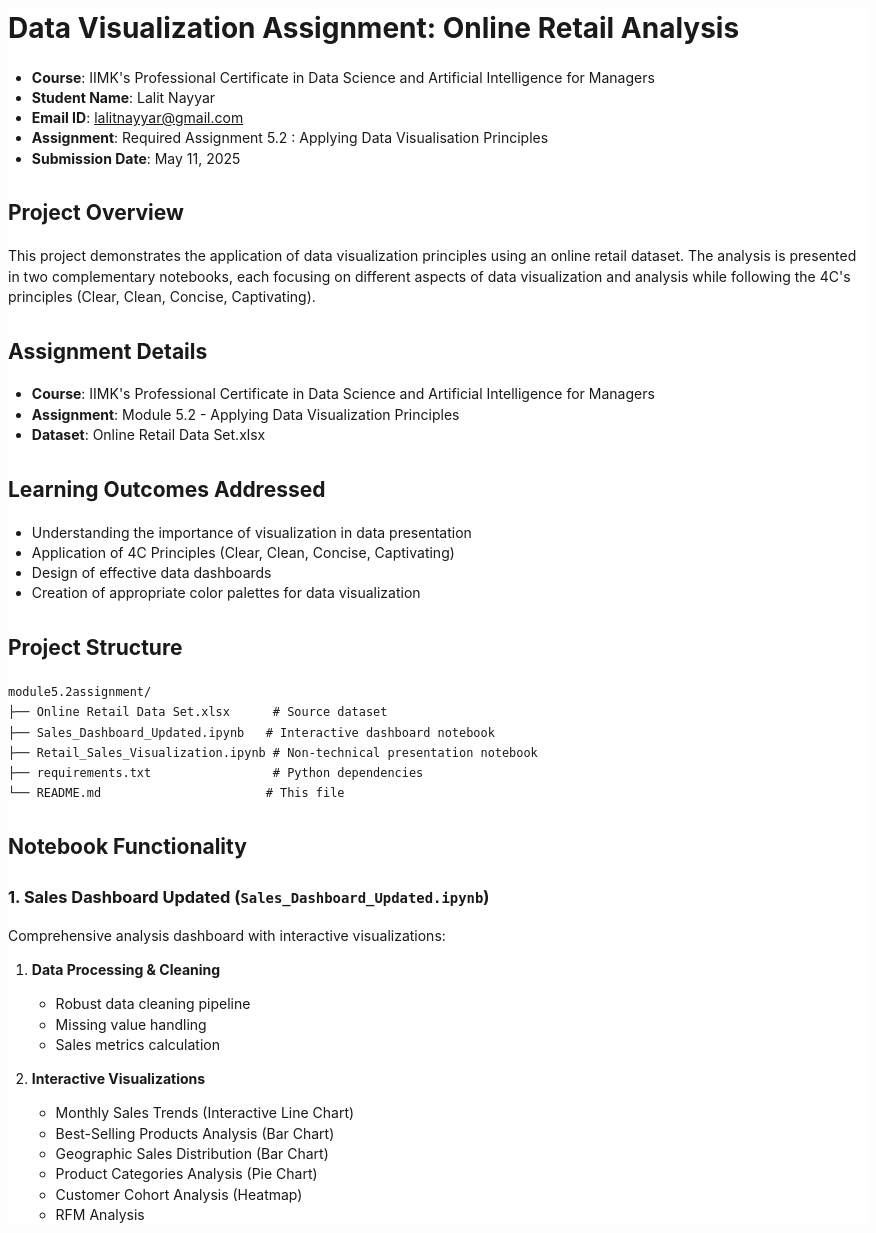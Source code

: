 # Data Visualization Assignment: Online Retail Analysis
- **Course**: IIMK's Professional Certificate in Data Science and Artificial Intelligence for Managers
- **Student Name**: Lalit Nayyar
- **Email ID**: lalitnayyar@gmail.com
- **Assignment**: Required Assignment 5.2 : Applying Data Visualisation Principles
- **Submission Date**: May 11, 2025
## Project Overview
This project demonstrates the application of data visualization principles using an online retail dataset. The analysis is presented in two complementary notebooks, each focusing on different aspects of data visualization and analysis while following the 4C's principles (Clear, Clean, Concise, Captivating).

## Assignment Details
- **Course**: IIMK's Professional Certificate in Data Science and Artificial Intelligence for Managers
- **Assignment**: Module 5.2 - Applying Data Visualization Principles
- **Dataset**: Online Retail Data Set.xlsx

## Learning Outcomes Addressed
- Understanding the importance of visualization in data presentation
- Application of 4C Principles (Clear, Clean, Concise, Captivating)
- Design of effective data dashboards
- Creation of appropriate color palettes for data visualization

## Project Structure
```
module5.2assignment/
├── Online Retail Data Set.xlsx      # Source dataset
├── Sales_Dashboard_Updated.ipynb   # Interactive dashboard notebook
├── Retail_Sales_Visualization.ipynb # Non-technical presentation notebook
├── requirements.txt                 # Python dependencies
└── README.md                       # This file
```

## Notebook Functionality

### 1. Sales Dashboard Updated (`Sales_Dashboard_Updated.ipynb`)
Comprehensive analysis dashboard with interactive visualizations:

1. **Data Processing & Cleaning**
   - Robust data cleaning pipeline
   - Missing value handling
   - Sales metrics calculation

2. **Interactive Visualizations**
   - Monthly Sales Trends (Interactive Line Chart)
   - Best-Selling Products Analysis (Bar Chart)
   - Geographic Sales Distribution (Bar Chart)
   - Product Categories Analysis (Pie Chart)
   - Customer Cohort Analysis (Heatmap)
   - RFM Analysis
